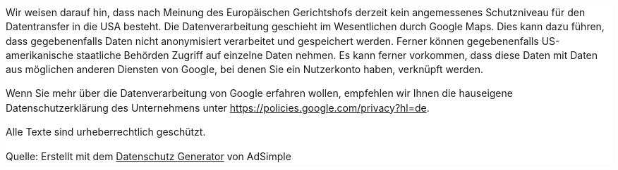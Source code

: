 <p>Wir weisen darauf hin, dass nach Meinung des Europäischen Gerichtshofs derzeit kein angemessenes Schutzniveau für den Datentransfer in die USA besteht. Die Datenverarbeitung geschieht im Wesentlichen durch Google Maps. Dies kann dazu führen, dass gegebenenfalls Daten nicht anonymisiert verarbeitet und gespeichert werden. Ferner können gegebenenfalls US-amerikanische staatliche Behörden Zugriff auf einzelne Daten nehmen. Es kann ferner vorkommen, dass diese Daten mit Daten aus möglichen anderen Diensten von Google, bei denen Sie ein Nutzerkonto haben, verknüpft werden.</p>
<p>Wenn Sie mehr über die Datenverarbeitung von Google erfahren wollen, empfehlen wir Ihnen die hauseigene Datenschutzerklärung des Unternehmens unter <a class="adsimple-321290335" href="https://policies.google.com/privacy?hl=de" target="_blank" rel="noopener noreferrer">https://policies.google.com/privacy?hl=de</a>.</p>
<p>Alle Texte sind urheberrechtlich geschützt.</p>
<p style="margin-top:15px;">Quelle: Erstellt mit dem <a href="https://www.adsimple.de/datenschutz-generator/" >Datenschutz Generator</a> von AdSimple</p>
